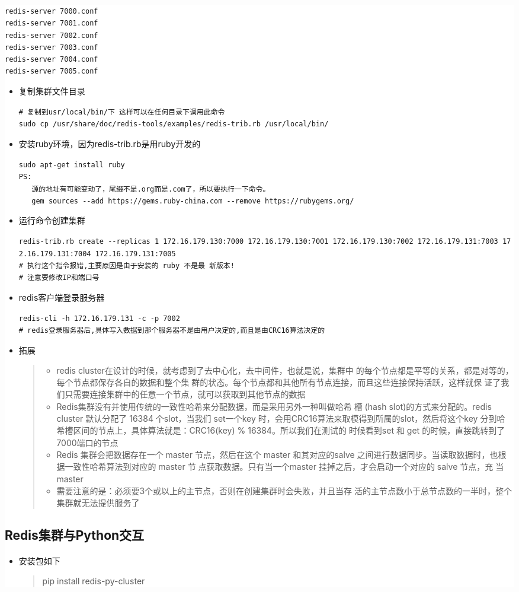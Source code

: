   ~~~
  redis-server 7000.conf
  redis-server 7001.conf
  redis-server 7002.conf
  redis-server 7003.conf
  redis-server 7004.conf
  redis-server 7005.conf
  ~~~

+ 复制集群文件目录

  ~~~shell
  # 复制到usr/local/bin/下 这样可以在任何⽬录下调⽤此命令
  sudo cp /usr/share/doc/redis-tools/examples/redis-trib.rb /usr/local/bin/
  ~~~

+ 安装ruby环境，因为redis-trib.rb是⽤ruby开发的

  ~~~
  sudo apt-get install ruby
  PS:
  	 源的地址有可能变动了，尾缀不是.org而是.com了，所以要执行一下命令。
  	 gem sources --add https://gems.ruby-china.com --remove https://rubygems.org/
  ~~~

+ 运⾏命令创建集群

  ~~~shell
  redis-trib.rb create --replicas 1 172.16.179.130:7000 172.16.179.130:7001 172.16.179.130:7002 172.16.179.131:7003 172.16.179.131:7004 172.16.179.131:7005
  # 执⾏这个指令报错,主要原因是由于安装的 ruby 不是最 新版本!
  # 注意要修改IP和端口号
  ~~~

+ redis客户端登录服务器

  ~~~shell
  redis-cli -h 172.16.179.131 -c -p 7002
  # redis登录服务器后,具体写入数据到那个服务器不是由用户决定的,而且是由CRC16算法决定的
  ~~~

+ 拓展

  > - redis cluster在设计的时候，就考虑到了去中⼼化，去中间件，也就是说，集群中 的每个节点都是平等的关系，都是对等的，每个节点都保存各⾃的数据和整个集 群的状态。每个节点都和其他所有节点连接，⽽且这些连接保持活跃，这样就保 证了我们只需要连接集群中的任意⼀个节点，就可以获取到其他节点的数据
  > - Redis集群没有并使⽤传统的⼀致性哈希来分配数据，⽽是采⽤另外⼀种叫做哈希 槽 (hash slot)的⽅式来分配的。redis cluster 默认分配了 16384 个slot，当我们 set⼀个key 时，会⽤CRC16算法来取模得到所属的slot，然后将这个key 分到哈 希槽区间的节点上，具体算法就是：CRC16(key) % 16384。所以我们在测试的 时候看到set 和 get 的时候，直接跳转到了7000端⼝的节点
  > - Redis 集群会把数据存在⼀个 master 节点，然后在这个 master 和其对应的salve 之间进⾏数据同步。当读取数据时，也根据⼀致性哈希算法到对应的 master 节 点获取数据。只有当⼀个master 挂掉之后，才会启动⼀个对应的 salve 节点，充 当 master
  > - 需要注意的是：必须要3个或以上的主节点，否则在创建集群时会失败，并且当存 活的主节点数⼩于总节点数的⼀半时，整个集群就⽆法提供服务了

  

## Redis集群与Python交互

+ 安装包如下

  > pip install redis-py-cluster
